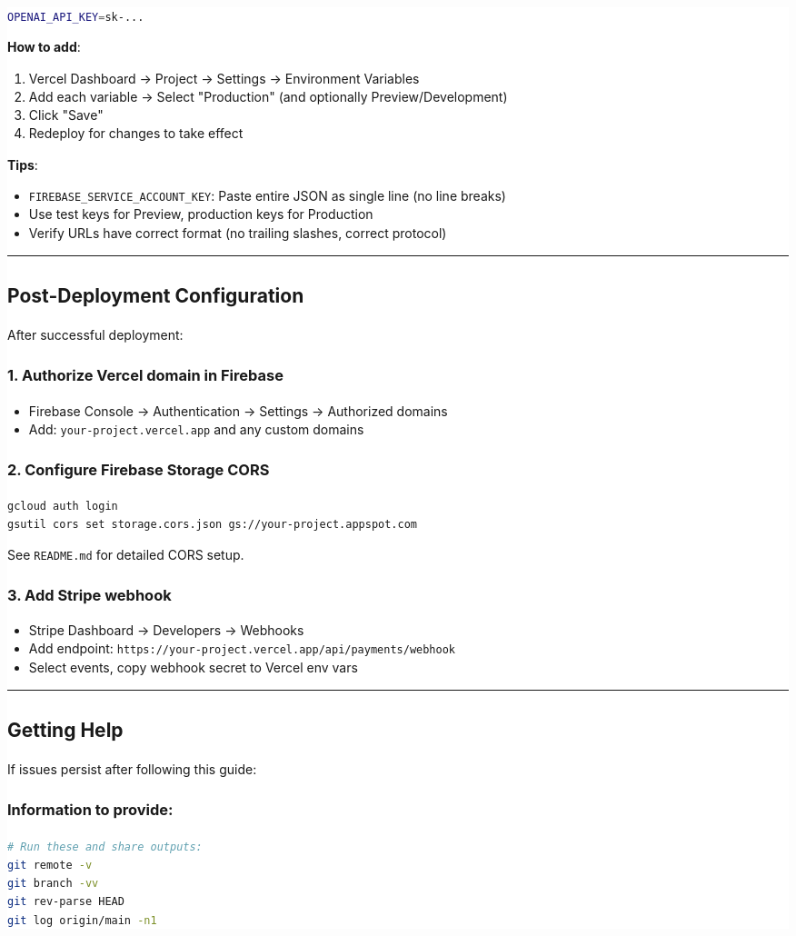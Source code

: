 ```bash
OPENAI_API_KEY=sk-...
```

**How to add**:
1. Vercel Dashboard → Project → Settings → Environment Variables
2. Add each variable → Select "Production" (and optionally Preview/Development)
3. Click "Save"
4. Redeploy for changes to take effect

**Tips**:
- `FIREBASE_SERVICE_ACCOUNT_KEY`: Paste entire JSON as single line (no line breaks)
- Use test keys for Preview, production keys for Production
- Verify URLs have correct format (no trailing slashes, correct protocol)

---

## Post-Deployment Configuration

After successful deployment:

### 1. Authorize Vercel domain in Firebase
- Firebase Console → Authentication → Settings → Authorized domains
- Add: `your-project.vercel.app` and any custom domains

### 2. Configure Firebase Storage CORS
```bash
gcloud auth login
gsutil cors set storage.cors.json gs://your-project.appspot.com
```

See `README.md` for detailed CORS setup.

### 3. Add Stripe webhook
- Stripe Dashboard → Developers → Webhooks
- Add endpoint: `https://your-project.vercel.app/api/payments/webhook`
- Select events, copy webhook secret to Vercel env vars

---

## Getting Help

If issues persist after following this guide:

### Information to provide:
```bash
# Run these and share outputs:
git remote -v
git branch -vv
git rev-parse HEAD
git log origin/main -n1
```
